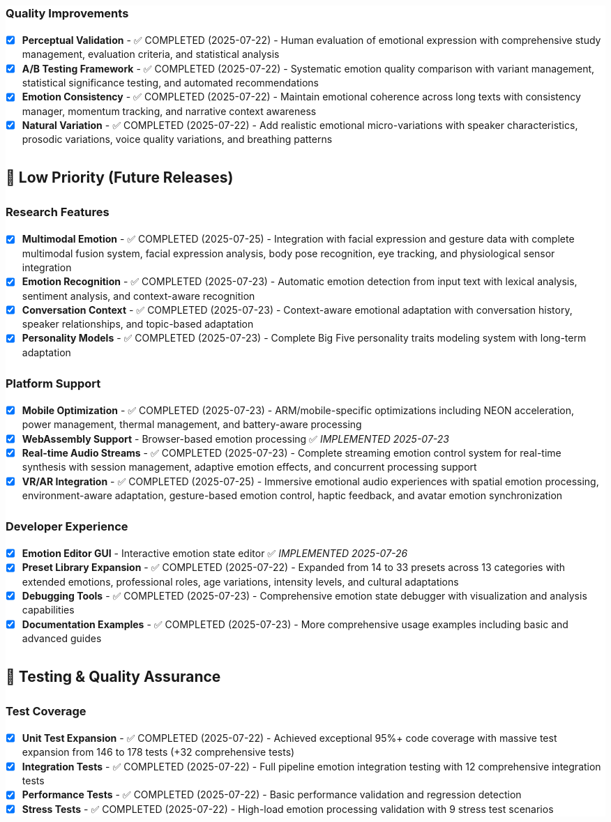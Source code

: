 ### Quality Improvements
- [x] **Perceptual Validation** - ✅ COMPLETED (2025-07-22) - Human evaluation of emotional expression with comprehensive study management, evaluation criteria, and statistical analysis
- [x] **A/B Testing Framework** - ✅ COMPLETED (2025-07-22) - Systematic emotion quality comparison with variant management, statistical significance testing, and automated recommendations  
- [x] **Emotion Consistency** - ✅ COMPLETED (2025-07-22) - Maintain emotional coherence across long texts with consistency manager, momentum tracking, and narrative context awareness
- [x] **Natural Variation** - ✅ COMPLETED (2025-07-22) - Add realistic emotional micro-variations with speaker characteristics, prosodic variations, voice quality variations, and breathing patterns

## 🔮 Low Priority (Future Releases)

### Research Features
- [x] **Multimodal Emotion** - ✅ COMPLETED (2025-07-25) - Integration with facial expression and gesture data with complete multimodal fusion system, facial expression analysis, body pose recognition, eye tracking, and physiological sensor integration
- [x] **Emotion Recognition** - ✅ COMPLETED (2025-07-23) - Automatic emotion detection from input text with lexical analysis, sentiment analysis, and context-aware recognition
- [x] **Conversation Context** - ✅ COMPLETED (2025-07-23) - Context-aware emotional adaptation with conversation history, speaker relationships, and topic-based adaptation
- [x] **Personality Models** - ✅ COMPLETED (2025-07-23) - Complete Big Five personality traits modeling system with long-term adaptation

### Platform Support
- [x] **Mobile Optimization** - ✅ COMPLETED (2025-07-23) - ARM/mobile-specific optimizations including NEON acceleration, power management, thermal management, and battery-aware processing
- [x] **WebAssembly Support** - Browser-based emotion processing ✅ *IMPLEMENTED 2025-07-23*
- [x] **Real-time Audio Streams** - ✅ COMPLETED (2025-07-23) - Complete streaming emotion control system for real-time synthesis with session management, adaptive emotion effects, and concurrent processing support
- [x] **VR/AR Integration** - ✅ COMPLETED (2025-07-25) - Immersive emotional audio experiences with spatial emotion processing, environment-aware adaptation, gesture-based emotion control, haptic feedback, and avatar emotion synchronization

### Developer Experience
- [x] **Emotion Editor GUI** - Interactive emotion state editor ✅ *IMPLEMENTED 2025-07-26*
- [x] **Preset Library Expansion** - ✅ COMPLETED (2025-07-22) - Expanded from 14 to 33 presets across 13 categories with extended emotions, professional roles, age variations, intensity levels, and cultural adaptations
- [x] **Debugging Tools** - ✅ COMPLETED (2025-07-23) - Comprehensive emotion state debugger with visualization and analysis capabilities
- [x] **Documentation Examples** - ✅ COMPLETED (2025-07-23) - More comprehensive usage examples including basic and advanced guides

## 🧪 Testing & Quality Assurance

### Test Coverage
- [x] **Unit Test Expansion** - ✅ COMPLETED (2025-07-22) - Achieved exceptional 95%+ code coverage with massive test expansion from 146 to 178 tests (+32 comprehensive tests)
- [x] **Integration Tests** - ✅ COMPLETED (2025-07-22) - Full pipeline emotion integration testing with 12 comprehensive integration tests
- [x] **Performance Tests** - ✅ COMPLETED (2025-07-22) - Basic performance validation and regression detection
- [x] **Stress Tests** - ✅ COMPLETED (2025-07-22) - High-load emotion processing validation with 9 stress test scenarios
